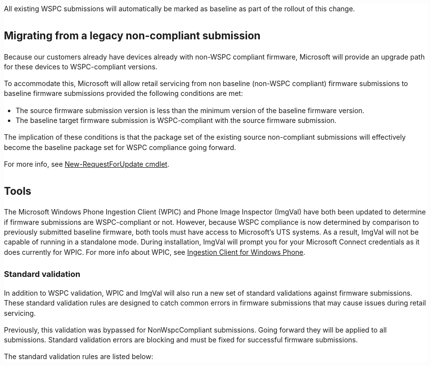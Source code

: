 All existing WSPC submissions will automatically be marked as baseline as part of the rollout of this change.

## <span id="Migrating_from_a_legacy_non-compliant_submission"></span><span id="migrating_from_a_legacy_non-compliant_submission"></span><span id="MIGRATING_FROM_A_LEGACY_NON-COMPLIANT_SUBMISSION"></span>Migrating from a legacy non-compliant submission


Because our customers already have devices already with non-WSPC compliant firmware, Microsoft will provide an upgrade path for these
devices to WSPC-compliant versions.

To accommodate this, Microsoft will allow retail servicing from non baseline (non-WSPC compliant) firmware submissions to baseline firmware
submissions provided the following conditions are met:

-   The source firmware submission version is less than the minimum version of the baseline firmware version.
-   The baseline target firmware submission is WSPC-compliant with the source firmware submission.

The implication of these conditions is that the package set of the existing source non-compliant submissions will effectively become the baseline package set for WSPC compliance going forward.

For more info, see [New-RequestForUpdate
cmdlet](https://docs.microsoft.com/windows-hardware/service/mobile/new-requestforupdate-cmdlet).

## <span id="Tools"></span><span id="tools"></span><span id="TOOLS"></span>Tools


The Microsoft Windows Phone Ingestion Client (WPIC) and Phone Image Inspector (ImgVal) have both been updated to determine if firmware submissions are WSPC-compliant or not. However, because WSPC compliance is now determined by comparison to previously submitted baseline firmware, both tools must have access to Microsoft’s UTS systems. As a result, ImgVal will not be capable of running in a standalone mode.
During installation, ImgVal will prompt you for your Microsoft Connect credentials as it does currently for WPIC. For more info about WPIC, see [Ingestion Client for Windows Phone](https://docs.microsoft.com/windows-hardware/service/mobile/ingestion-client-for-windows-phone).

### <span id="Standard_validation"></span><span id="standard_validation"></span><span id="STANDARD_VALIDATION"></span>Standard validation

In addition to WSPC validation, WPIC and ImgVal will also run a new set of standard validations against firmware submissions. These standard validation rules are designed to catch common errors in firmware submissions that may cause issues during retail servicing.

Previously, this validation was bypassed for NonWspcCompliant submissions. Going forward they will be applied to all submissions.
Standard validation errors are blocking and must be fixed for successful firmware submissions.

The standard validation rules are listed below:
